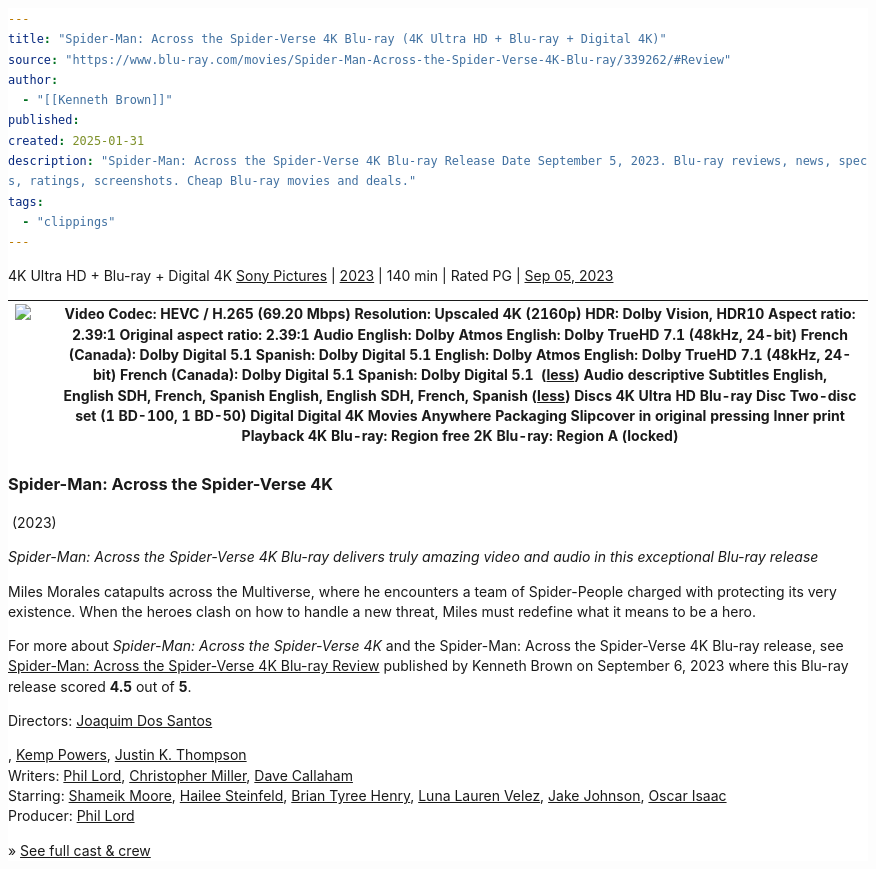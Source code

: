 ```yaml
---
title: "Spider-Man: Across the Spider-Verse 4K Blu-ray (4K Ultra HD + Blu-ray + Digital 4K)"
source: "https://www.blu-ray.com/movies/Spider-Man-Across-the-Spider-Verse-4K-Blu-ray/339262/#Review"
author:
  - "[[Kenneth Brown]]"
published:
created: 2025-01-31
description: "Spider-Man: Across the Spider-Verse 4K Blu-ray Release Date September 5, 2023. Blu-ray reviews, news, specs, ratings, screenshots. Cheap Blu-ray movies and deals."
tags:
  - "clippings"
---
```

4K Ultra HD + Blu-ray + Digital 4K [Sony Pictures](https://www.blu-ray.com/movies/movies.php?studioid=7) | [2023](https://www.blu-ray.com/movies/movies.php?year=2023) | 140 min | Rated PG | [Sep 05, 2023](https://www.blu-ray.com/movies/releasedates.php?year=2023&month=9#September05 "Spider-Man: Across the Spider-Verse 4K Blu-ray Release Date September 5, 2023")

| [![](https://images.static-bluray.com/deals/42.png)](https://www.blu-ray.com/link/click.php?id=339262&tid=001&c=7) |     | Video   Codec: HEVC / H.265 (69.20 Mbps)   Resolution: Upscaled 4K (2160p)   HDR: Dolby Vision, HDR10   Aspect ratio: 2.39:1   Original aspect ratio: 2.39:1  Audio  English: Dolby Atmos   English: Dolby TrueHD 7.1 (48kHz, 24-bit)   French (Canada): Dolby Digital 5.1   Spanish: Dolby Digital 5.1    English: Dolby Atmos   English: Dolby TrueHD 7.1 (48kHz, 24-bit)   French (Canada): Dolby Digital 5.1   Spanish: Dolby Digital 5.1    ([less](https://www.blu-ray.com/movies/Spider-Man-Across-the-Spider-Verse-4K-Blu-ray/339262/#))  Audio descriptive  Subtitles  English, English SDH, French, Spanish  English, English SDH, French, Spanish ([less](https://www.blu-ray.com/movies/Spider-Man-Across-the-Spider-Verse-4K-Blu-ray/339262/#))     Discs   4K Ultra HD   Blu-ray Disc   Two-disc set (1 BD-100, 1 BD-50)  Digital   Digital 4K   Movies Anywhere  Packaging   Slipcover in original pressing   Inner print  Playback   4K Blu-ray: Region free   2K Blu-ray: Region A  (locked) |
| ------------------------------------------------------------------------------------------------------------------ | --- | ------------------------------------------------------------------------------------------------------------------------------------------------------------------------------------------------------------------------------------------------------------------------------------------------------------------------------------------------------------------------------------------------------------------------------------------------------------------------------------------------------------------------------------------------------------------------------------------------------------------------------------------------------------------------------------------------------------------------------------------------------------------------------------------------------------------------------------------------------------------------------------------------------------------------------------------------------------------------------------------------------------- |
### Spider-Man: Across the Spider-Verse 4K

 (2023)  
  

*Spider-Man: Across the Spider-Verse 4K Blu-ray delivers truly amazing video and audio in this exceptional Blu-ray release*

Miles Morales catapults across the Multiverse, where he encounters a team of Spider-People charged with protecting its very existence. When the heroes clash on how to handle a new threat, Miles must redefine what it means to be a hero.

For more about *Spider-Man: Across the Spider-Verse 4K* and the Spider-Man: Across the Spider-Verse 4K Blu-ray release, see [Spider-Man: Across the Spider-Verse 4K Blu-ray Review](https://www.blu-ray.com/movies/Spider-Man-Across-the-Spider-Verse-4K-Blu-ray/339262/#Review) published by Kenneth Brown on September 6, 2023 where this Blu-ray release scored **4.5** out of **5**.

Directors: [Joaquim Dos Santos](https://www.blu-ray.com/Joaquim-Dos-Santos/334561/)

, [Kemp Powers](https://www.blu-ray.com/Kemp-Powers/1323883/), [Justin K. Thompson](https://www.blu-ray.com/Justin-K-Thompson/1711089/)  
Writers: [Phil Lord](https://www.blu-ray.com/Phil-Lord/72046/), [Christopher Miller](https://www.blu-ray.com/Christopher-Miller/77503/), [Dave Callaham](https://www.blu-ray.com/Dave-Callaham/75732/)  
Starring: [Shameik Moore](https://www.blu-ray.com/Shameik-Moore/447844/), [Hailee Steinfeld](https://www.blu-ray.com/Hailee-Steinfeld/77556/), [Brian Tyree Henry](https://www.blu-ray.com/Brian-Tyree-Henry/641343/), [Luna Lauren Velez](https://www.blu-ray.com/Luna-Lauren-Velez/274702/), [Jake Johnson](https://www.blu-ray.com/Jake-Johnson/82122/), [Oscar Isaac](https://www.blu-ray.com/Oscar-Isaac/70045/)  
Producer: [Phil Lord](https://www.blu-ray.com/Phil-Lord/72046/)  
  
» [See full cast & crew](https://www.blu-ray.com/movies/Spider-Man-Across-the-Spider-Verse-4K-Blu-ray/339262/#Castandcrew)

